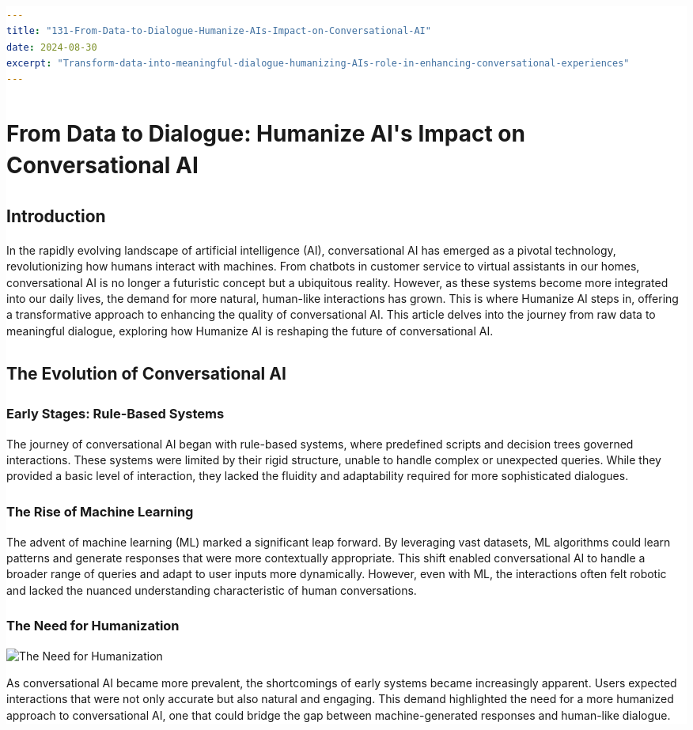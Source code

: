 ```yaml
---
title: "131-From-Data-to-Dialogue-Humanize-AIs-Impact-on-Conversational-AI"
date: 2024-08-30
excerpt: "Transform-data-into-meaningful-dialogue-humanizing-AIs-role-in-enhancing-conversational-experiences"
---
```


# From Data to Dialogue: Humanize AI's Impact on Conversational AI

## Introduction

In the rapidly evolving landscape of artificial intelligence (AI), conversational AI has emerged as a pivotal technology, revolutionizing how humans interact with machines. From chatbots in customer service to virtual assistants in our homes, conversational AI is no longer a futuristic concept but a ubiquitous reality. However, as these systems become more integrated into our daily lives, the demand for more natural, human-like interactions has grown. This is where Humanize AI steps in, offering a transformative approach to enhancing the quality of conversational AI. This article delves into the journey from raw data to meaningful dialogue, exploring how Humanize AI is reshaping the future of conversational AI.

## The Evolution of Conversational AI

### Early Stages: Rule-Based Systems

The journey of conversational AI began with rule-based systems, where predefined scripts and decision trees governed interactions. These systems were limited by their rigid structure, unable to handle complex or unexpected queries. While they provided a basic level of interaction, they lacked the fluidity and adaptability required for more sophisticated dialogues.

### The Rise of Machine Learning

The advent of machine learning (ML) marked a significant leap forward. By leveraging vast datasets, ML algorithms could learn patterns and generate responses that were more contextually appropriate. This shift enabled conversational AI to handle a broader range of queries and adapt to user inputs more dynamically. However, even with ML, the interactions often felt robotic and lacked the nuanced understanding characteristic of human conversations.

### The Need for Humanization

![The Need for Humanization](/images/10.jpeg)


As conversational AI became more prevalent, the shortcomings of early systems became increasingly apparent. Users expected interactions that were not only accurate but also natural and engaging. This demand highlighted the need for a more humanized approach to conversational AI, one that could bridge the gap between machine-generated responses and human-like dialogue.
